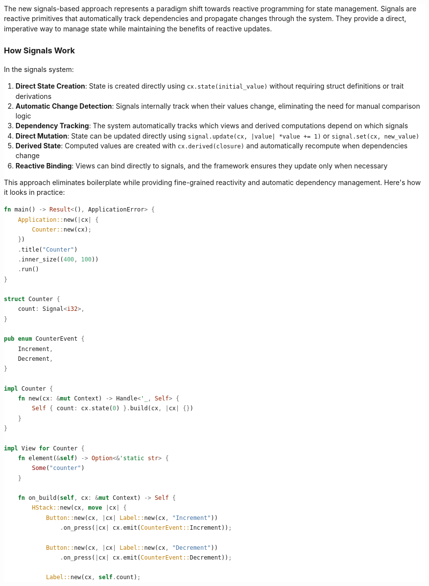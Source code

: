 The new signals-based approach represents a paradigm shift towards reactive programming for state management. Signals are reactive primitives that automatically track dependencies and propagate changes through the system. They provide a direct, imperative way to manage state while maintaining the benefits of reactive updates.

### How Signals Work

In the signals system:

1. **Direct State Creation**: State is created directly using `cx.state(initial_value)` without requiring struct definitions or trait derivations
2. **Automatic Change Detection**: Signals internally track when their values change, eliminating the need for manual comparison logic
3. **Dependency Tracking**: The system automatically tracks which views and derived computations depend on which signals
4. **Direct Mutation**: State can be updated directly using `signal.update(cx, |value| *value += 1)` or `signal.set(cx, new_value)`
5. **Derived State**: Computed values are created with `cx.derived(closure)` and automatically recompute when dependencies change
6. **Reactive Binding**: Views can bind directly to signals, and the framework ensures they update only when necessary

This approach eliminates boilerplate while providing fine-grained reactivity and automatic dependency management. Here's how it looks in practice:

```rust
fn main() -> Result<(), ApplicationError> {
    Application::new(|cx| {
        Counter::new(cx);
    })
    .title("Counter")
    .inner_size((400, 100))
    .run()
}

struct Counter {
    count: Signal<i32>,
}

pub enum CounterEvent {
    Increment,
    Decrement,
}

impl Counter {
    fn new(cx: &mut Context) -> Handle<'_, Self> {
        Self { count: cx.state(0) }.build(cx, |cx| {})
    }
}

impl View for Counter {
    fn element(&self) -> Option<&'static str> {
        Some("counter")
    }

    fn on_build(self, cx: &mut Context) -> Self {
        HStack::new(cx, move |cx| {
            Button::new(cx, |cx| Label::new(cx, "Increment"))
                .on_press(|cx| cx.emit(CounterEvent::Increment));

            Button::new(cx, |cx| Label::new(cx, "Decrement"))
                .on_press(|cx| cx.emit(CounterEvent::Decrement));

            Label::new(cx, self.count);

```